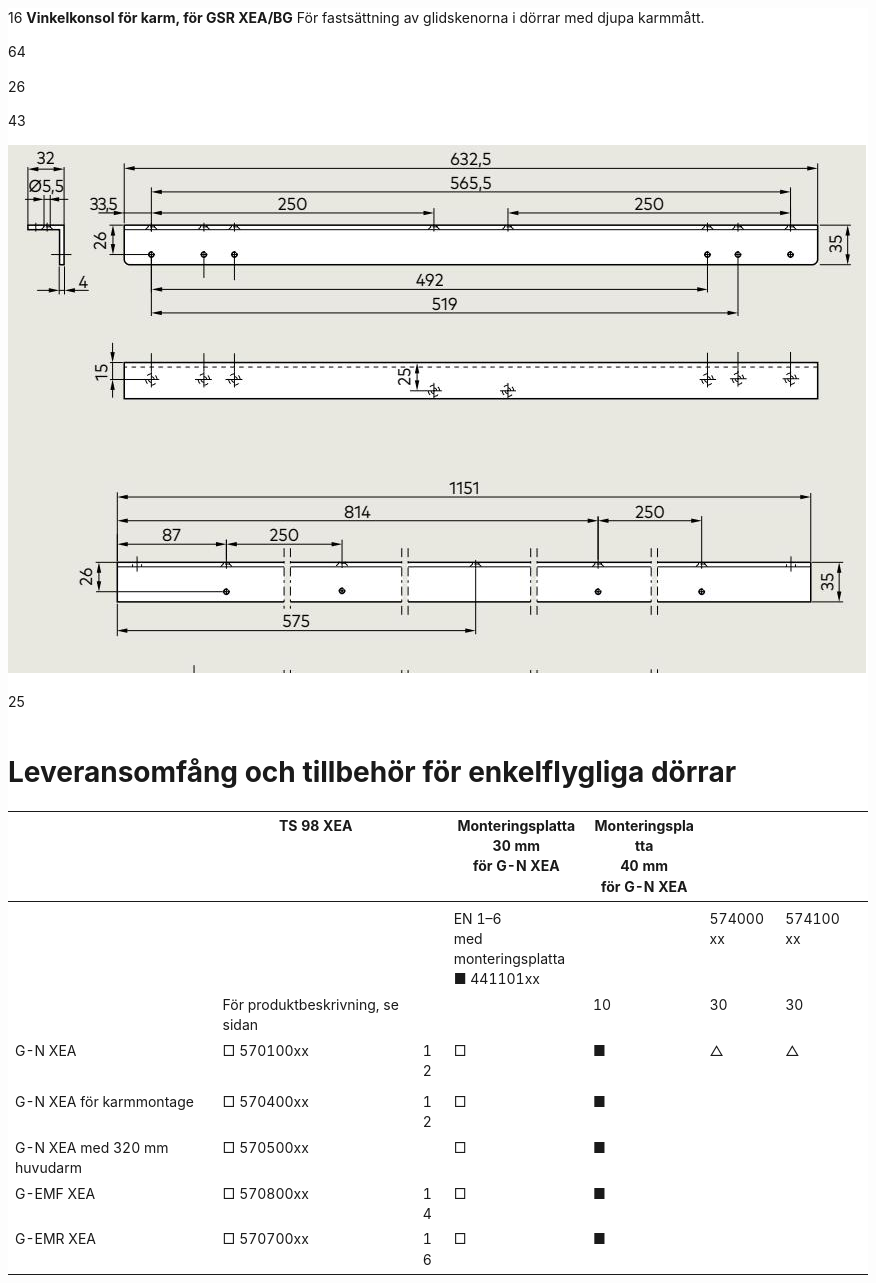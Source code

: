 16 **Vinkelkonsol för karm, för GSR XEA/BG** För fastsättning av glidskenorna i dörrar med djupa karmmått.

64

26

43

![](_page_28_Figure_13.jpeg)

25

# **Leveransomfång och tillbehör** för enkelflygliga dörrar

|                             | TS 98 XEA                        |    | Monteringsplatta<br>30 mm<br>för G-N XEA     | Monteringsplatta<br>40 mm<br>för G-N XEA |          |          |  |
|-----------------------------|----------------------------------|----|----------------------------------------------|------------------------------------------|----------|----------|--|
|                             |                                  |    |                                              |                                          |          |          |  |
|                             |                                  |    | EN 1–6<br>med monteringsplatta<br>■ 441101xx |                                          | 574000xx | 574100xx |  |
|                             | För produktbeskrivning, se sidan |    |                                              | 10                                       | 30       | 30       |  |
| G-N XEA                     | □ 570100xx                       | 12 | □                                            | ■                                        | △        | △        |  |
|                             |                                  |    |                                              |                                          |          |          |  |
| G-N XEA för karmmontage     | □ 570400xx                       | 12 | □                                            | ■                                        |          |          |  |
| G-N XEA med 320 mm huvudarm | □ 570500xx                       |    | □                                            | ■                                        |          |          |  |
| G-EMF XEA                   | □ 570800xx                       | 14 | □                                            | ■                                        |          |          |  |
| G-EMR XEA                   | □ 570700xx                       | 16 | □                                            | ■                                        |          |          |  |

